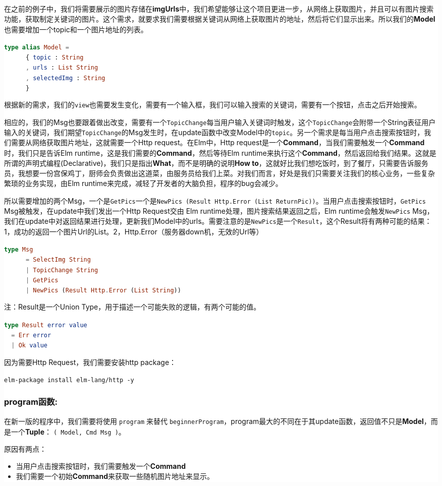 在之前的例子中，我们将需要展示的图片存储在**imgUrls**中，我们希望能够让这个项目更进一步，从网络上获取图片，并且可以有图片搜索功能，获取制定关键词的图片。这个需求，就要求我们需要根据关键词从网络上获取图片的地址，然后将它们显示出来。所以我们的**Model**也需要增加一个topic和一个图片地址的列表。

```elm
type alias Model =
      { topic : String
      , urls : List String
      , selectedImg : String
      }
```

根据新的需求，我们的`view`也需要发生变化，需要有一个输入框，我们可以输入搜索的关键词，需要有一个按钮，点击之后开始搜索。

相应的，我们的Msg也要跟着做出改变，需要有一个`TopicChange`每当用户输入关键词时触发，这个`TopicChange`会附带一个String表征用户输入的关键词，我们期望`TopicChange`的Msg发生时，在update函数中改变Model中的`topic`。另一个需求是每当用户点击搜索按钮时，我们需要从网络获取图片地址，这就需要一个Http request。在Elm中，Http request是一个**Command**，当我们需要触发一个**Command**时，我们只是告诉Elm runtime，这是我们需要的**Command**，然后等待Elm runtime来执行这个**Command**，然后返回给我们结果。这就是所谓的声明式编程(Declarative)，我们只是指出**What**，而不是明确的说明**How to**，这就好比我们想吃饭时，到了餐厅，只需要告诉服务员，我想要一份宫保鸡丁，厨师会负责做出这道菜，由服务员给我们上菜。对我们而言，好处是我们只需要关注我们的核心业务，一些复杂繁琐的业务实现，由Elm runtime来完成，减轻了开发者的大脑负担，程序的bug会减少。

所以需要增加的两个Msg，一个是`GetPics`一个是`NewPics (Result Http.Error (List ReturnPic))`。当用户点击搜索按钮时，`GetPics` Msg被触发，在update中我们发出一个Http Request交由 Elm runtime处理，图片搜索结果返回之后，Elm runtime会触发`NewPics` Msg，我们在update中对返回结果进行处理，更新我们Model中的urls。需要注意的是`NewPics`是一个`Result`，这个Result将有两种可能的结果：1，成功的返回一个图片Url的List。2，Http.Error（服务器down机，无效的Url等）

```elm
type Msg
      = SelectImg String
      | TopicChange String
      | GetPics
      | NewPics (Result Http.Error (List String))
```

注：Result是一个Union Type，用于描述一个可能失败的逻辑，有两个可能的值。

```elm
type Result error value
  = Err error
  | Ok value
```

因为需要Http Request，我们需要安装http package：

```shell
elm-package install elm-lang/http -y
```



### program函数: 

在新一版的程序中，我们需要将使用 `program` 来替代 `beginnerProgram`，program最大的不同在于其update函数，返回值不只是**Model**，而是一个**Tuple**： `( Model, Cmd Msg )`。

原因有两点：

* 当用户点击搜索按钮时，我们需要触发一个**Command**
* 我们需要一个初始**Command**来获取一些随机图片地址来显示。
